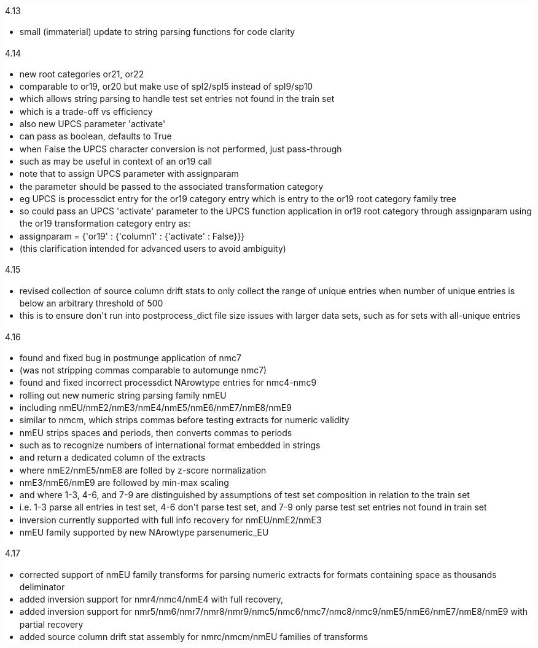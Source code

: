4.13
- small (immaterial) update to string parsing functions for code clarity

4.14
- new root categories or21, or22
- comparable to or19, or20 but make use of spl2/spl5 instead of spl9/sp10
- which allows string parsing to handle test set entries not found in the train set
- which is a trade-off vs efficiency
- also new UPCS parameter 'activate'
- can pass as boolean, defaults to True
- when False the UPCS character conversion is not performed, just pass-through
- such as may be useful in context of an or19 call
- note that to assign UPCS parameter with assignparam
- the parameter should be passed to the associated transformation category
- eg UPCS is processdict entry for the or19 category entry which is entry to the or19 root category family tree
- so could pass an UPCS 'activate' parameter to the UPCS function application in or19 root category through assignparam using the or19 transformation category entry as:
- assignparam = {'or19' : {'column1' : {'activate' : False}}}
- (this clarification intended for advanced users to avoid ambiguity)

4.15
- revised collection of source column drift stats to only collect the range of unique entries when number of unique entries is below an arbitrary threshold of 500
- this is to ensure don't run into postprocess_dict file size issues with larger data sets, such as for sets with all-unique entries

4.16
- found and fixed bug in postmunge application of nmc7
- (was not stripping commas comparable to automunge nmc7)
- found and fixed incorrect processdict NArowtype entries for nmc4-nmc9
- rolling out new numeric string parsing family nmEU
- including nmEU/nmE2/nmE3/nmE4/nmE5/nmE6/nmE7/nmE8/nmE9
- similar to nmcm, which strips commas before testing extracts for numeric validity
- nmEU strips spaces and periods, then converts commas to periods
- such as to recognize numbers of international format embedded in strings
- and return a dedicated column of the extracts
- where nmE2/nmE5/nmE8 are folled by z-score normalization
- nmE3/nmE6/nmE9 are followed by min-max scaling
- and where 1-3, 4-6, and 7-9 are distinguished by assumptions of test set composition in relation to the train set
- i.e. 1-3 parse all entries in test set, 4-6 don't parse test set, and 7-9 only parse test set entries not found in train set
- inversion currently supported with full info recovery for nmEU/nmE2/nmE3
- nmEU family supported by new NArowtype parsenumeric_EU

4.17
- corrected support of nmEU family transforms for parsing numeric extracts for formats containing space as thousands deliminator
- added inversion support for nmr4/nmc4/nmE4 with full recovery, 
- added inversion support for nmr5/nm6/nmr7/nmr8/nmr9/nmc5/nmc6/nmc7/nmc8/nmc9/nmE5/nmE6/nmE7/nmE8/nmE9 with partial recovery
- added source column drift stat assembly for nmrc/nmcm/nmEU families of transforms
